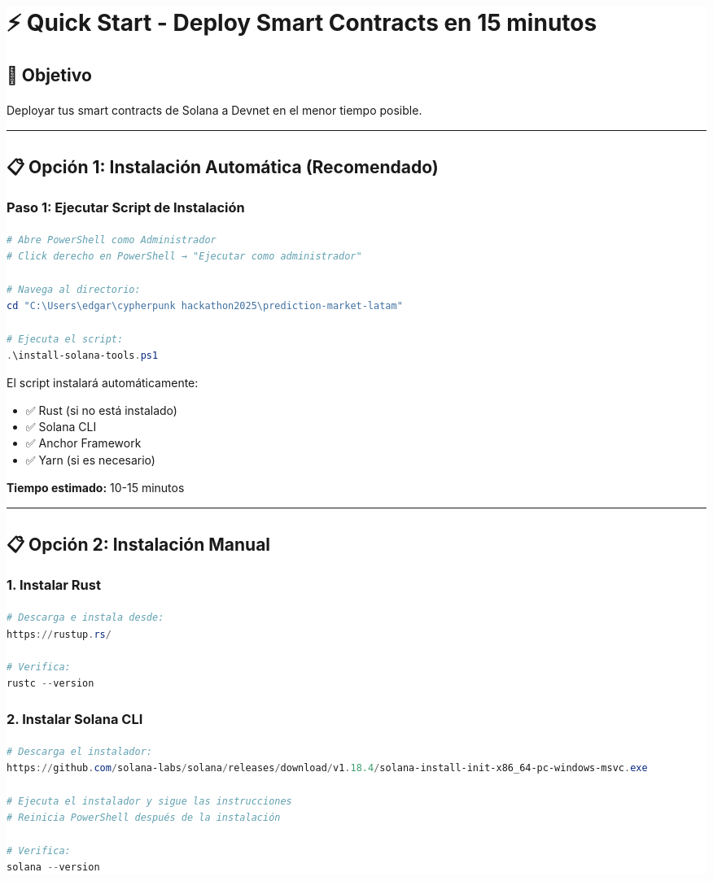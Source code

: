 # ⚡ Quick Start - Deploy Smart Contracts en 15 minutos

## 🎯 Objetivo

Deployar tus smart contracts de Solana a Devnet en el menor tiempo posible.

---

## 📋 Opción 1: Instalación Automática (Recomendado)

### **Paso 1: Ejecutar Script de Instalación**

```powershell
# Abre PowerShell como Administrador
# Click derecho en PowerShell → "Ejecutar como administrador"

# Navega al directorio:
cd "C:\Users\edgar\cypherpunk hackathon2025\prediction-market-latam"

# Ejecuta el script:
.\install-solana-tools.ps1
```

El script instalará automáticamente:

- ✅ Rust (si no está instalado)
- ✅ Solana CLI
- ✅ Anchor Framework
- ✅ Yarn (si es necesario)

**Tiempo estimado:** 10-15 minutos

---

## 📋 Opción 2: Instalación Manual

### **1. Instalar Rust**

```powershell
# Descarga e instala desde:
https://rustup.rs/

# Verifica:
rustc --version
```

### **2. Instalar Solana CLI**

```powershell
# Descarga el instalador:
https://github.com/solana-labs/solana/releases/download/v1.18.4/solana-install-init-x86_64-pc-windows-msvc.exe

# Ejecuta el instalador y sigue las instrucciones
# Reinicia PowerShell después de la instalación

# Verifica:
solana --version
```

